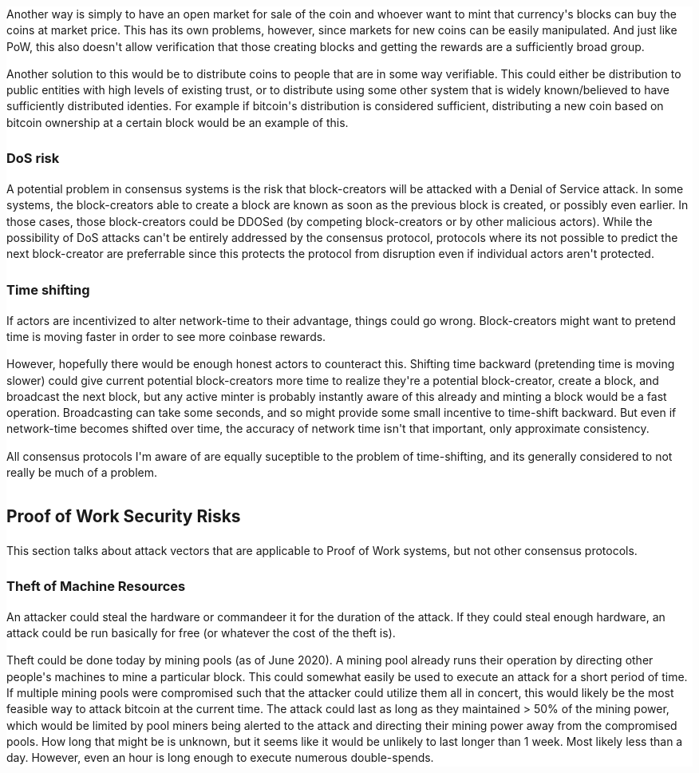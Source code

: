 Another way is simply to have an open market for sale of the coin and whoever want to mint that currency's blocks can buy the coins at market price. This has its own problems, however, since markets for new coins can be easily manipulated. And just like PoW, this also doesn't allow verification that those creating blocks and getting the rewards are a sufficiently broad group.

Another solution to this would be to distribute coins to people that are in some way verifiable. This could either be distribution to public entities with high levels of existing trust, or to distribute using some other system that is widely known/believed to have sufficiently distributed identies. For example if bitcoin's distribution is considered sufficient, distributing a new coin based on bitcoin ownership at a certain block would be an example of this.

### DoS risk

A potential problem in consensus systems is the risk that block-creators will be attacked with a Denial of Service attack. In some systems, the block-creators able to create a block are known as soon as the previous block is created, or possibly even earlier. In those cases, those block-creators could be DDOSed (by competing block-creators or by other malicious actors). While the possibility of DoS attacks can't be entirely addressed by the consensus protocol, protocols where its not possible to predict the next block-creator are preferrable since this protects the protocol from disruption even if individual actors aren't protected.

### Time shifting

If actors are incentivized to alter network-time to their advantage, things could go wrong. Block-creators might want to pretend time is moving faster in order to see more coinbase rewards.

However, hopefully there would be enough honest actors to counteract this. Shifting time backward (pretending time is moving slower) could give current potential block-creators more time to realize they're a potential block-creator, create a block, and broadcast the next block, but any active minter is probably instantly aware of this already and minting a block would be a fast operation. Broadcasting can take some seconds, and so might provide some small incentive to time-shift backward. But even if network-time becomes shifted over time, the accuracy of network time isn't that important, only approximate consistency.

All consensus protocols I'm aware of are equally suceptible to the problem of time-shifting, and its generally considered to not really be much of a problem.

## Proof of Work Security Risks

This section talks about attack vectors that are applicable to Proof of Work systems, but not other consensus protocols.

### Theft of Machine Resources

An attacker could steal the hardware or commandeer it for the duration of the attack. If they could steal enough hardware, an attack could be run basically for free (or whatever the cost of the theft is).

Theft could be done today by mining pools (as of June 2020). A mining pool already runs their operation by directing other people's machines to mine a particular block. This could somewhat easily be used to execute an attack for a short period of time. If multiple mining pools were compromised such that the attacker could utilize them all in concert, this would likely be the most feasible way to attack bitcoin at the current time. The attack could last as long as they maintained > 50% of the mining power, which would be limited by pool miners being alerted to the attack and directing their mining power away from the compromised pools. How long that might be is unknown, but it seems like it would be unlikely to last longer than 1 week. Most likely less than a day. However, even an hour is long enough to execute numerous double-spends.

